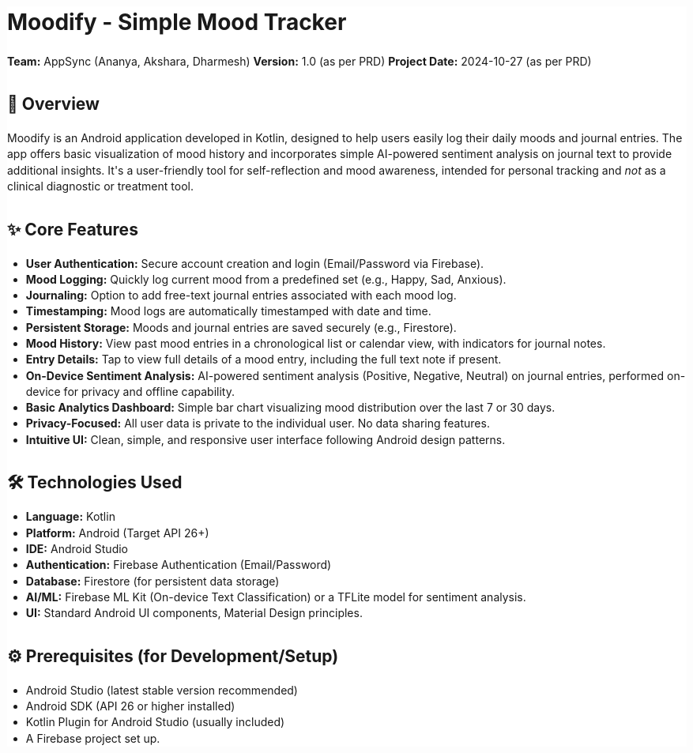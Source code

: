 # Moodify - Simple Mood Tracker

**Team:** AppSync (Ananya, Akshara, Dharmesh)
**Version:** 1.0 (as per PRD)
**Project Date:** 2024-10-27 (as per PRD)

## 🌟 Overview

Moodify is an Android application developed in Kotlin, designed to help users easily log their daily moods and journal entries. The app offers basic visualization of mood history and incorporates simple AI-powered sentiment analysis on journal text to provide additional insights. It's a user-friendly tool for self-reflection and mood awareness, intended for personal tracking and *not* as a clinical diagnostic or treatment tool.

## ✨ Core Features

*   **User Authentication:** Secure account creation and login (Email/Password via Firebase).
*   **Mood Logging:** Quickly log current mood from a predefined set (e.g., Happy, Sad, Anxious).
*   **Journaling:** Option to add free-text journal entries associated with each mood log.
*   **Timestamping:** Mood logs are automatically timestamped with date and time.
*   **Persistent Storage:** Moods and journal entries are saved securely (e.g., Firestore).
*   **Mood History:** View past mood entries in a chronological list or calendar view, with indicators for journal notes.
*   **Entry Details:** Tap to view full details of a mood entry, including the full text note if present.
*   **On-Device Sentiment Analysis:** AI-powered sentiment analysis (Positive, Negative, Neutral) on journal entries, performed on-device for privacy and offline capability.
*   **Basic Analytics Dashboard:** Simple bar chart visualizing mood distribution over the last 7 or 30 days.
*   **Privacy-Focused:** All user data is private to the individual user. No data sharing features.
*   **Intuitive UI:** Clean, simple, and responsive user interface following Android design patterns.

## 🛠️ Technologies Used

*   **Language:** Kotlin
*   **Platform:** Android (Target API 26+)
*   **IDE:** Android Studio
*   **Authentication:** Firebase Authentication (Email/Password)
*   **Database:** Firestore (for persistent data storage)
*   **AI/ML:** Firebase ML Kit (On-device Text Classification) or a TFLite model for sentiment analysis.
*   **UI:** Standard Android UI components, Material Design principles.

## ⚙️ Prerequisites (for Development/Setup)

*   Android Studio (latest stable version recommended)
*   Android SDK (API 26 or higher installed)
*   Kotlin Plugin for Android Studio (usually included)
*   A Firebase project set up.

